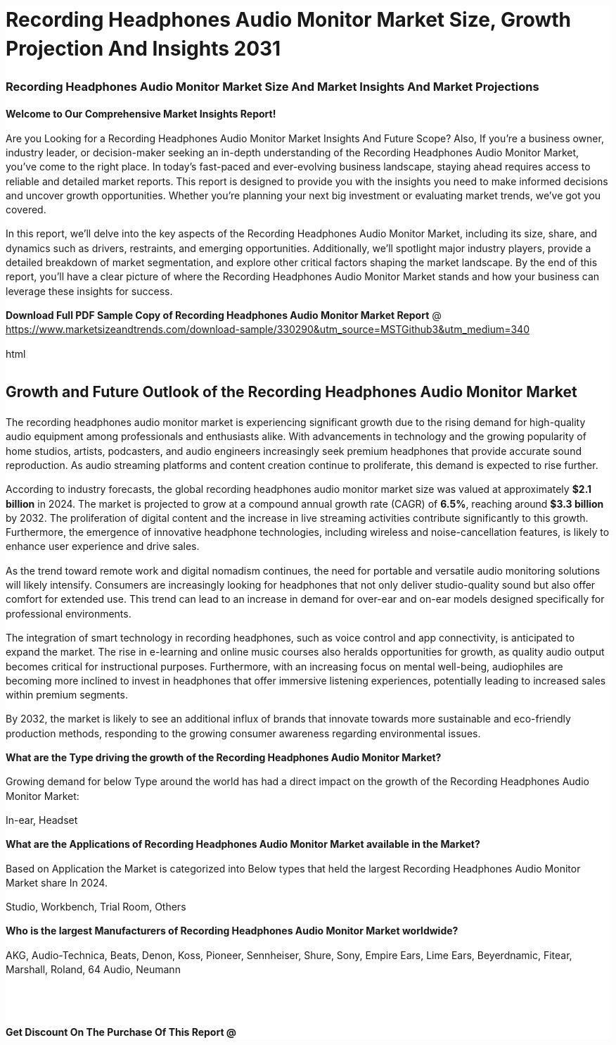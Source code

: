<H1> Recording Headphones Audio Monitor Market Size, Growth Projection And Insights 2031</H1><div class="" data-test-id=""><h3><span class="">Recording Headphones Audio Monitor Market Size And Market Insights And Market Projections</span></h3></div><div class="" data-test-id=""><p><strong>Welcome to Our Comprehensive Market Insights Report!</strong></p><p>Are you Looking for a Recording Headphones Audio Monitor Market Insights And Future Scope? Also, If you&rsquo;re a business owner, industry leader, or decision-maker seeking an in-depth understanding of the Recording Headphones Audio Monitor Market, you&rsquo;ve come to the right place. In today&rsquo;s fast-paced and ever-evolving business landscape, staying ahead requires access to reliable and detailed market reports. This report is designed to provide you with the insights you need to make informed decisions and uncover growth opportunities. Whether you&rsquo;re planning your next big investment or evaluating market trends, we&rsquo;ve got you covered.</p><p>In this report, we&rsquo;ll delve into the key aspects of the Recording Headphones Audio Monitor Market, including its size, share, and dynamics such as drivers, restraints, and emerging opportunities. Additionally, we&rsquo;ll spotlight major industry players, provide a detailed breakdown of market segmentation, and explore other critical factors shaping the market landscape. By the end of this report, you&rsquo;ll have a clear picture of where the Recording Headphones Audio Monitor Market stands and how your business can leverage these insights for success.</p><p><strong>Download Full PDF Sample Copy of Recording Headphones Audio Monitor Market Report</strong> @ <a href="https://www.marketsizeandtrends.com/download-sample/330290&utm_source=MSTGithub3&utm_medium=340" target="_blank">https://www.marketsizeandtrends.com/download-sample/330290&utm_source=MSTGithub3&utm_medium=340</a></p></div><div class="" data-test-id=""><p><span class="">html<div> <h2>Growth and Future Outlook of the Recording Headphones Audio Monitor Market</h2> <p>The recording headphones audio monitor market is experiencing significant growth due to the rising demand for high-quality audio equipment among professionals and enthusiasts alike. With advancements in technology and the growing popularity of home studios, artists, podcasters, and audio engineers increasingly seek premium headphones that provide accurate sound reproduction. As audio streaming platforms and content creation continue to proliferate, this demand is expected to rise further.</p> <p>According to industry forecasts, the global recording headphones audio monitor market size was valued at approximately <strong>$2.1 billion</strong> in 2024. The market is projected to grow at a compound annual growth rate (CAGR) of <strong>6.5%</strong>, reaching around <strong>$3.3 billion</strong> by 2032. The proliferation of digital content and the increase in live streaming activities contribute significantly to this growth. Furthermore, the emergence of innovative headphone technologies, including wireless and noise-cancellation features, is likely to enhance user experience and drive sales.</p> <div> <p><strong></strong></p> </div> <p>As the trend toward remote work and digital nomadism continues, the need for portable and versatile audio monitoring solutions will likely intensify. Consumers are increasingly looking for headphones that not only deliver studio-quality sound but also offer comfort for extended use. This trend can lead to an increase in demand for over-ear and on-ear models designed specifically for professional environments.</p> <p>The integration of smart technology in recording headphones, such as voice control and app connectivity, is anticipated to expand the market. The rise in e-learning and online music courses also heralds opportunities for growth, as quality audio output becomes critical for instructional purposes. Furthermore, with an increasing focus on mental well-being, audiophiles are becoming more inclined to invest in headphones that offer immersive listening experiences, potentially leading to increased sales within premium segments.</p> <p>By 2032, the market is likely to see an additional influx of brands that innovate towards more sustainable and eco-friendly production methods, responding to the growing consumer awareness regarding environmental issues.</p></div></span></p><p><strong><span class="">What are the&nbsp;Type driving the growth of the Recording Headphones Audio Monitor Market?</span></strong></p></div><div class="" data-test-id=""><p><span class="">Growing demand for below Type around the world has had a direct impact on the growth of the Recording Headphones Audio Monitor Market:</span></p></div><div class="" data-test-id=""><p>In-ear, Headset</p><p><span class=""><strong>What are the&nbsp;Applications&nbsp;of Recording Headphones Audio Monitor Market available in the Market?</strong></span></p></div><div class="" data-test-id=""><p><span class="">Based on Application the Market is categorized into Below types that held the largest Recording Headphones Audio Monitor Market share In 2024.</span></p></div><div class="" data-test-id=""><p><span class="">Studio, Workbench, Trial Room, Others</span></p><p><span class=""><strong>Who is the largest Manufacturers of Recording Headphones Audio Monitor Market worldwide?</strong></span></p></div><div class="" data-test-id=""><p><span class="">AKG, Audio-Technica, Beats, Denon, Koss, Pioneer, Sennheiser, Shure, Sony, Empire Ears, Lime Ears, Beyerdnamic, Fitear, Marshall, Roland, 64 Audio, Neumann</span></p></div><div class="" data-test-id="">&nbsp;</div><div class="" data-test-id="">&nbsp;</div><div class="" data-test-id=""><p><span class=""><strong>Get Discount On The Purchase Of This Report @</strong>